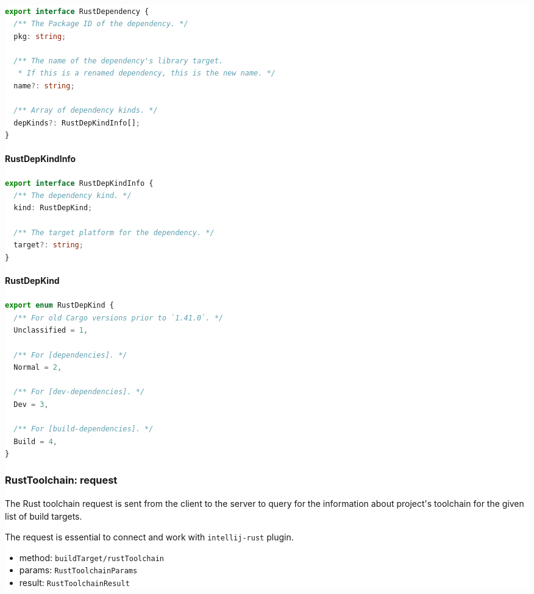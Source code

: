 ```ts
export interface RustDependency {
  /** The Package ID of the dependency. */
  pkg: string;

  /** The name of the dependency's library target.
   * If this is a renamed dependency, this is the new name. */
  name?: string;

  /** Array of dependency kinds. */
  depKinds?: RustDepKindInfo[];
}
```

#### RustDepKindInfo

```ts
export interface RustDepKindInfo {
  /** The dependency kind. */
  kind: RustDepKind;

  /** The target platform for the dependency. */
  target?: string;
}
```

#### RustDepKind

```ts
export enum RustDepKind {
  /** For old Cargo versions prior to `1.41.0`. */
  Unclassified = 1,

  /** For [dependencies]. */
  Normal = 2,

  /** For [dev-dependencies]. */
  Dev = 3,

  /** For [build-dependencies]. */
  Build = 4,
}
```

### RustToolchain: request

The Rust toolchain request is sent from the client to the server to query for
the information about project's toolchain for the given list of build targets.

The request is essential to connect and work with `intellij-rust` plugin.

- method: `buildTarget/rustToolchain`
- params: `RustToolchainParams`
- result: `RustToolchainResult`
